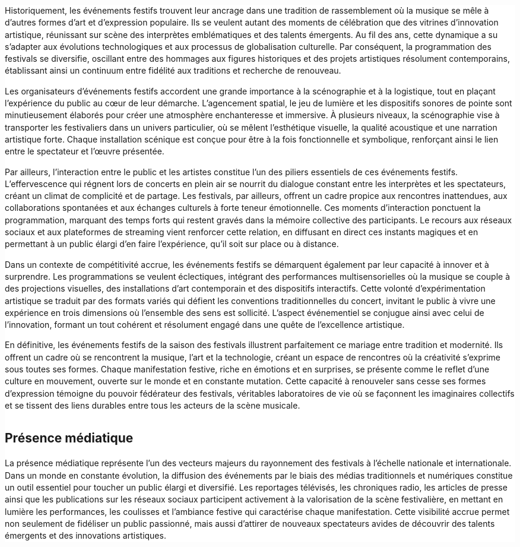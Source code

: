 Historiquement, les événements festifs trouvent leur ancrage dans une tradition de rassemblement où la musique se mêle à d’autres formes d’art et d’expression populaire. Ils se veulent autant des moments de célébration que des vitrines d’innovation artistique, réunissant sur scène des interprètes emblématiques et des talents émergents. Au fil des ans, cette dynamique a su s’adapter aux évolutions technologiques et aux processus de globalisation culturelle. Par conséquent, la programmation des festivals se diversifie, oscillant entre des hommages aux figures historiques et des projets artistiques résolument contemporains, établissant ainsi un continuum entre fidélité aux traditions et recherche de renouveau.  

Les organisateurs d’événements festifs accordent une grande importance à la scénographie et à la logistique, tout en plaçant l’expérience du public au cœur de leur démarche. L’agencement spatial, le jeu de lumière et les dispositifs sonores de pointe sont minutieusement élaborés pour créer une atmosphère enchanteresse et immersive. À plusieurs niveaux, la scénographie vise à transporter les festivaliers dans un univers particulier, où se mêlent l’esthétique visuelle, la qualité acoustique et une narration artistique forte. Chaque installation scénique est conçue pour être à la fois fonctionnelle et symbolique, renforçant ainsi le lien entre le spectateur et l’œuvre présentée.  

Par ailleurs, l’interaction entre le public et les artistes constitue l’un des piliers essentiels de ces événements festifs. L’effervescence qui régnent lors de concerts en plein air se nourrit du dialogue constant entre les interprètes et les spectateurs, créant un climat de complicité et de partage. Les festivals, par ailleurs, offrent un cadre propice aux rencontres inattendues, aux collaborations spontanées et aux échanges culturels à forte teneur émotionnelle. Ces moments d’interaction ponctuent la programmation, marquant des temps forts qui restent gravés dans la mémoire collective des participants. Le recours aux réseaux sociaux et aux plateformes de streaming vient renforcer cette relation, en diffusant en direct ces instants magiques et en permettant à un public élargi d’en faire l’expérience, qu’il soit sur place ou à distance.  

Dans un contexte de compétitivité accrue, les événements festifs se démarquent également par leur capacité à innover et à surprendre. Les programmations se veulent éclectiques, intégrant des performances multisensorielles où la musique se couple à des projections visuelles, des installations d’art contemporain et des dispositifs interactifs. Cette volonté d’expérimentation artistique se traduit par des formats variés qui défient les conventions traditionnelles du concert, invitant le public à vivre une expérience en trois dimensions où l’ensemble des sens est sollicité. L’aspect événementiel se conjugue ainsi avec celui de l’innovation, formant un tout cohérent et résolument engagé dans une quête de l’excellence artistique.  

En définitive, les événements festifs de la saison des festivals illustrent parfaitement ce mariage entre tradition et modernité. Ils offrent un cadre où se rencontrent la musique, l’art et la technologie, créant un espace de rencontres où la créativité s’exprime sous toutes ses formes. Chaque manifestation festive, riche en émotions et en surprises, se présente comme le reflet d’une culture en mouvement, ouverte sur le monde et en constante mutation. Cette capacité à renouveler sans cesse ses formes d’expression témoigne du pouvoir fédérateur des festivals, véritables laboratoires de vie où se façonnent les imaginaires collectifs et se tissent des liens durables entre tous les acteurs de la scène musicale.  


## Présence médiatique

La présence médiatique représente l’un des vecteurs majeurs du rayonnement des festivals à l’échelle nationale et internationale. Dans un monde en constante évolution, la diffusion des événements par le biais des médias traditionnels et numériques constitue un outil essentiel pour toucher un public élargi et diversifié. Les reportages télévisés, les chroniques radio, les articles de presse ainsi que les publications sur les réseaux sociaux participent activement à la valorisation de la scène festivalière, en mettant en lumière les performances, les coulisses et l’ambiance festive qui caractérise chaque manifestation. Cette visibilité accrue permet non seulement de fidéliser un public passionné, mais aussi d’attirer de nouveaux spectateurs avides de découvrir des talents émergents et des innovations artistiques.  
